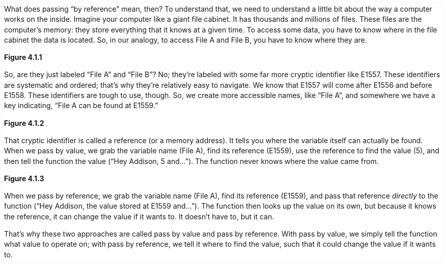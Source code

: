 What does passing “by reference” mean, then? To understand that, we need to understand a little bit about the way a computer works on the inside. Imagine your computer like a giant file cabinet. It has thousands and millions of files. These files are the computer’s memory: they store everything that it knows at a given time. To access some data, you have to know where in the file cabinet the data is located. So, in our analogy, to access File A and File B, you have to know where they are.

<i-image
  style="aspect-ratio:660/150;"
  src="https://pxeblicvfnzlnounkznu.supabase.co/storage/v1/object/public/strapi/files/4.1.1.png-5437e7a2ba691ae2450e68ffa9e78880.png"
  alt="4.1.1.png"
  width="660"
  height="150">
</i-image>

**Figure 4.1.1**

So, are they just labeled “File A” and “File B”? No; they’re labeled with some far more cryptic identifier like E1557. These identifiers are systematic and ordered; that’s why they’re relatively easy to navigate. We know that E1557 will come after E1556 and before E1558. These identifiers are tough to use, though. So, we create more accessible names, like “File A”, and somewhere we have a key indicating, “File A can be found at E1559.”

<i-image
  style="aspect-ratio:696/344;"
  src="https://pxeblicvfnzlnounkznu.supabase.co/storage/v1/object/public/strapi/files/4.1.2.png-dbc0bd0308d106a2e413b1ff2e81bc68.png"
  alt="4.1.2.png"
  width="696"
  height="344">
</i-image>

**Figure 4.1.2**

That cryptic identifier is called a reference (or a memory address). It tells you where the variable itself can actually be found. When we pass by value, we grab the variable name (File A), find its reference (E1559), use the reference to find the value (5), and then tell the function the value (“Hey Addison, 5 and...”). The function never knows where the value came from.

<i-image
  style="aspect-ratio:688/342;"
  src="https://pxeblicvfnzlnounkznu.supabase.co/storage/v1/object/public/strapi/files/4.1.3.png-1707934c254cd7f0831046ce88c9c41a.png"
  alt="4.1.3.png"
  width="688"
  height="342">
</i-image>

**Figure 4.1.3**

When we pass by reference, we grab the variable name (File A), find its reference (E1559), and pass that reference _directly_ to the function (“Hey Addison, the value stored at E1559 and...”). The function then looks up the value on its own, but because it knows the reference, it can change the value if it wants to. It doesn’t have to, but it can.

That’s why these two approaches are called pass by value and pass by reference. With pass by value, we simply tell the function what value to operate on; with pass by reference, we tell it where to find the value, such that it could change the value if it wants to.
